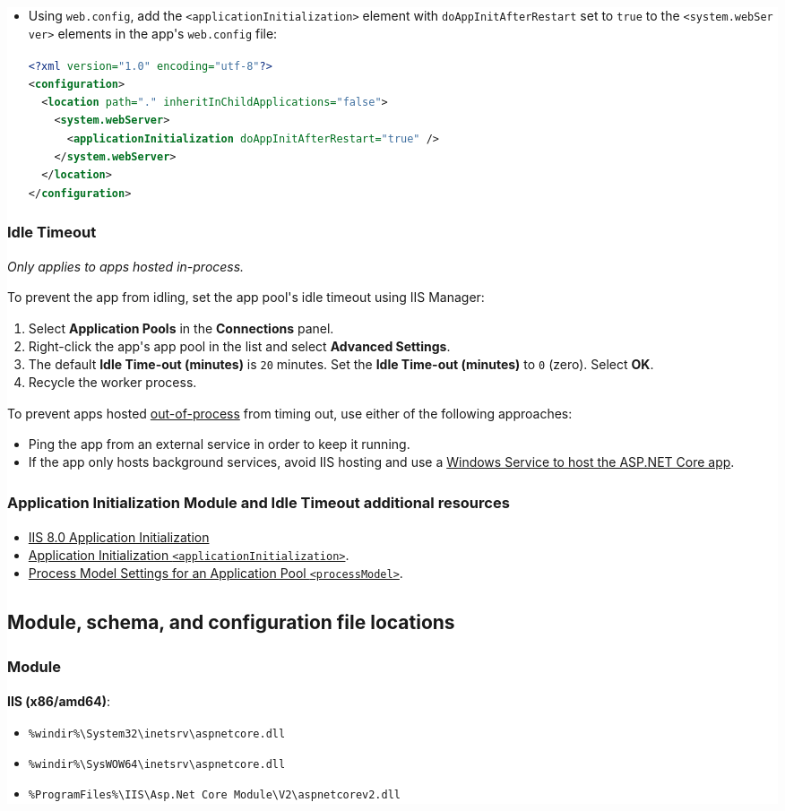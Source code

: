 * Using `web.config`, add the `<applicationInitialization>` element with `doAppInitAfterRestart` set to `true` to the `<system.webServer>` elements in the app's `web.config` file:

  ```xml
  <?xml version="1.0" encoding="utf-8"?>
  <configuration>
    <location path="." inheritInChildApplications="false">
      <system.webServer>
        <applicationInitialization doAppInitAfterRestart="true" />
      </system.webServer>
    </location>
  </configuration>
  ```

### Idle Timeout

*Only applies to apps hosted in-process.*

To prevent the app from idling, set the app pool's idle timeout using IIS Manager:

1. Select **Application Pools** in the **Connections** panel.
1. Right-click the app's app pool in the list and select **Advanced Settings**.
1. The default **Idle Time-out (minutes)** is `20` minutes. Set the **Idle Time-out (minutes)** to `0` (zero). Select **OK**.
1. Recycle the worker process.

To prevent apps hosted [out-of-process](xref:host-and-deploy/iis/out-of-process-hosting) from timing out, use either of the following approaches:

* Ping the app from an external service in order to keep it running.
* If the app only hosts background services, avoid IIS hosting and use a [Windows Service to host the ASP.NET Core app](xref:host-and-deploy/windows-service).

### Application Initialization Module and Idle Timeout additional resources

* [IIS 8.0 Application Initialization](/iis/get-started/whats-new-in-iis-8/iis-80-application-initialization)
* [Application Initialization `<applicationInitialization>`](/iis/configuration/system.webserver/applicationinitialization/).
* [Process Model Settings for an Application Pool `<processModel>`](/iis/configuration/system.applicationhost/applicationpools/add/processmodel).

## Module, schema, and configuration file locations

### Module

**IIS (x86/amd64)**:

* `%windir%\System32\inetsrv\aspnetcore.dll`

* `%windir%\SysWOW64\inetsrv\aspnetcore.dll`

* `%ProgramFiles%\IIS\Asp.Net Core Module\V2\aspnetcorev2.dll`
